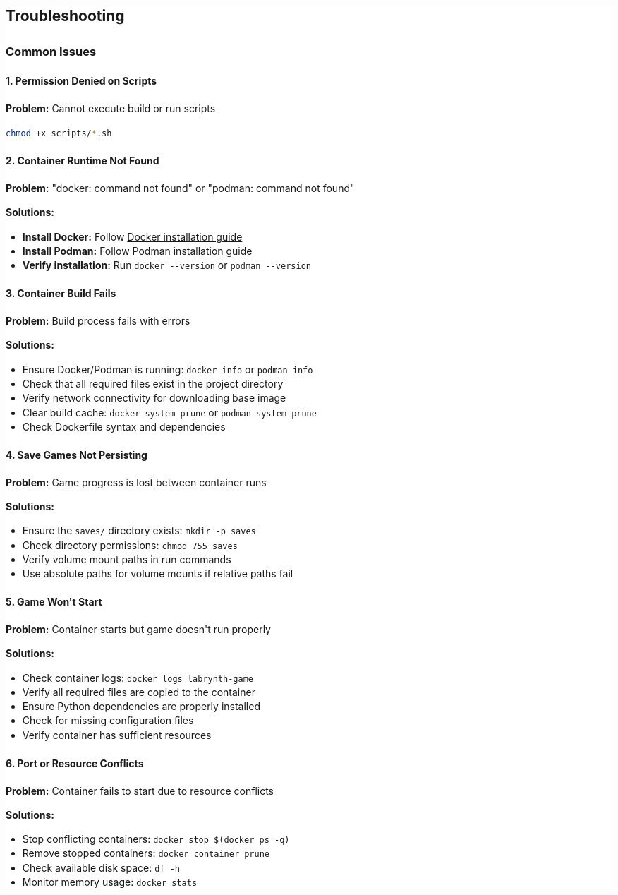 ## Troubleshooting

### Common Issues

#### 1. Permission Denied on Scripts
**Problem:** Cannot execute build or run scripts
```bash
chmod +x scripts/*.sh
```

#### 2. Container Runtime Not Found
**Problem:** "docker: command not found" or "podman: command not found"

**Solutions:**
- **Install Docker:** Follow [Docker installation guide](https://docs.docker.com/get-docker/)
- **Install Podman:** Follow [Podman installation guide](https://podman.io/getting-started/installation)
- **Verify installation:** Run `docker --version` or `podman --version`

#### 3. Container Build Fails
**Problem:** Build process fails with errors

**Solutions:**
- Ensure Docker/Podman is running: `docker info` or `podman info`
- Check that all required files exist in the project directory
- Verify network connectivity for downloading base image
- Clear build cache: `docker system prune` or `podman system prune`
- Check Dockerfile syntax and dependencies

#### 4. Save Games Not Persisting
**Problem:** Game progress is lost between container runs

**Solutions:**
- Ensure the `saves/` directory exists: `mkdir -p saves`
- Check directory permissions: `chmod 755 saves`
- Verify volume mount paths in run commands
- Use absolute paths for volume mounts if relative paths fail

#### 5. Game Won't Start
**Problem:** Container starts but game doesn't run properly

**Solutions:**
- Check container logs: `docker logs labrynth-game`
- Verify all required files are copied to the container
- Ensure Python dependencies are properly installed
- Check for missing configuration files
- Verify container has sufficient resources

#### 6. Port or Resource Conflicts
**Problem:** Container fails to start due to resource conflicts

**Solutions:**
- Stop conflicting containers: `docker stop $(docker ps -q)`
- Remove stopped containers: `docker container prune`
- Check available disk space: `df -h`
- Monitor memory usage: `docker stats`
